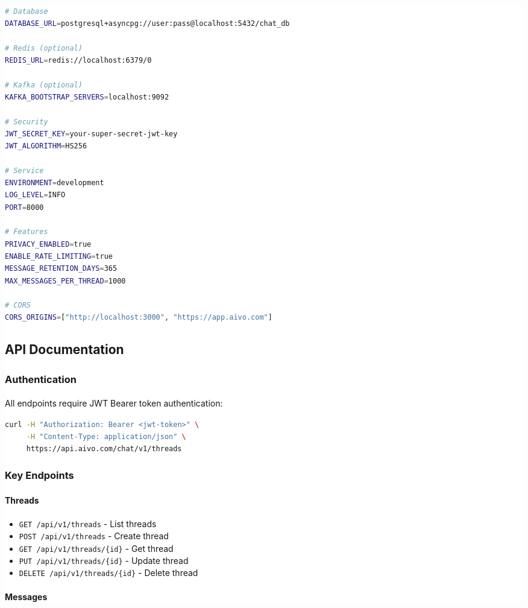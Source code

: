 ```bash
# Database
DATABASE_URL=postgresql+asyncpg://user:pass@localhost:5432/chat_db

# Redis (optional)
REDIS_URL=redis://localhost:6379/0

# Kafka (optional)
KAFKA_BOOTSTRAP_SERVERS=localhost:9092

# Security
JWT_SECRET_KEY=your-super-secret-jwt-key
JWT_ALGORITHM=HS256

# Service
ENVIRONMENT=development
LOG_LEVEL=INFO
PORT=8000

# Features
PRIVACY_ENABLED=true
ENABLE_RATE_LIMITING=true
MESSAGE_RETENTION_DAYS=365
MAX_MESSAGES_PER_THREAD=1000

# CORS
CORS_ORIGINS=["http://localhost:3000", "https://app.aivo.com"]
```

## API Documentation

### Authentication

All endpoints require JWT Bearer token authentication:

```bash
curl -H "Authorization: Bearer <jwt-token>" \
     -H "Content-Type: application/json" \
     https://api.aivo.com/chat/v1/threads
```

### Key Endpoints

#### Threads

- `GET /api/v1/threads` - List threads
- `POST /api/v1/threads` - Create thread
- `GET /api/v1/threads/{id}` - Get thread
- `PUT /api/v1/threads/{id}` - Update thread
- `DELETE /api/v1/threads/{id}` - Delete thread

#### Messages

